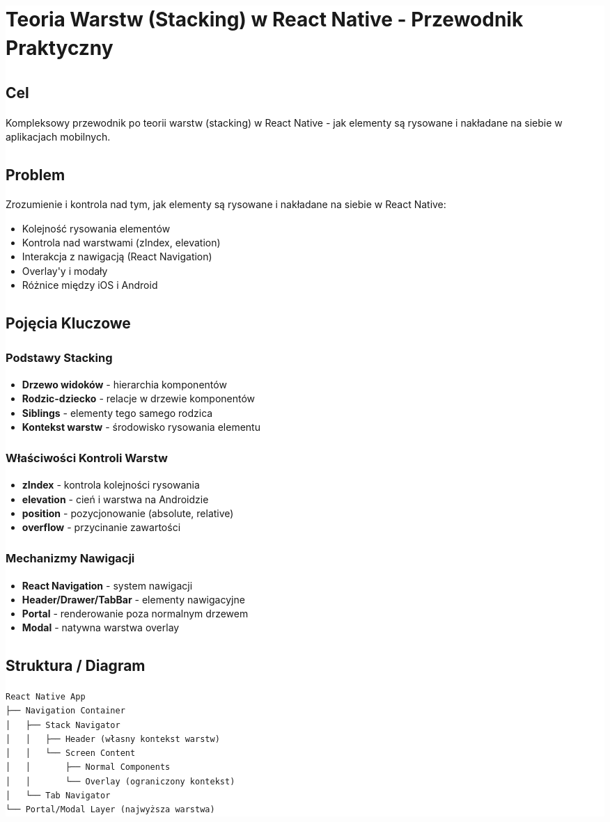 # Teoria Warstw (Stacking) w React Native - Przewodnik Praktyczny

## Cel
Kompleksowy przewodnik po teorii warstw (stacking) w React Native - jak elementy są rysowane i nakładane na siebie w aplikacjach mobilnych.

## Problem
Zrozumienie i kontrola nad tym, jak elementy są rysowane i nakładane na siebie w React Native:
- Kolejność rysowania elementów
- Kontrola nad warstwami (zIndex, elevation)
- Interakcja z nawigacją (React Navigation)
- Overlay'y i modały
- Różnice między iOS i Android

## Pojęcia Kluczowe

### Podstawy Stacking
- **Drzewo widoków** - hierarchia komponentów
- **Rodzic-dziecko** - relacje w drzewie komponentów
- **Siblings** - elementy tego samego rodzica
- **Kontekst warstw** - środowisko rysowania elementu

### Właściwości Kontroli Warstw
- **zIndex** - kontrola kolejności rysowania
- **elevation** - cień i warstwa na Androidzie
- **position** - pozycjonowanie (absolute, relative)
- **overflow** - przycinanie zawartości

### Mechanizmy Nawigacji
- **React Navigation** - system nawigacji
- **Header/Drawer/TabBar** - elementy nawigacyjne
- **Portal** - renderowanie poza normalnym drzewem
- **Modal** - natywna warstwa overlay

## Struktura / Diagram

```
React Native App
├── Navigation Container
│   ├── Stack Navigator
│   │   ├── Header (własny kontekst warstw)
│   │   └── Screen Content
│   │       ├── Normal Components
│   │       └── Overlay (ograniczony kontekst)
│   └── Tab Navigator
└── Portal/Modal Layer (najwyższa warstwa)
```
